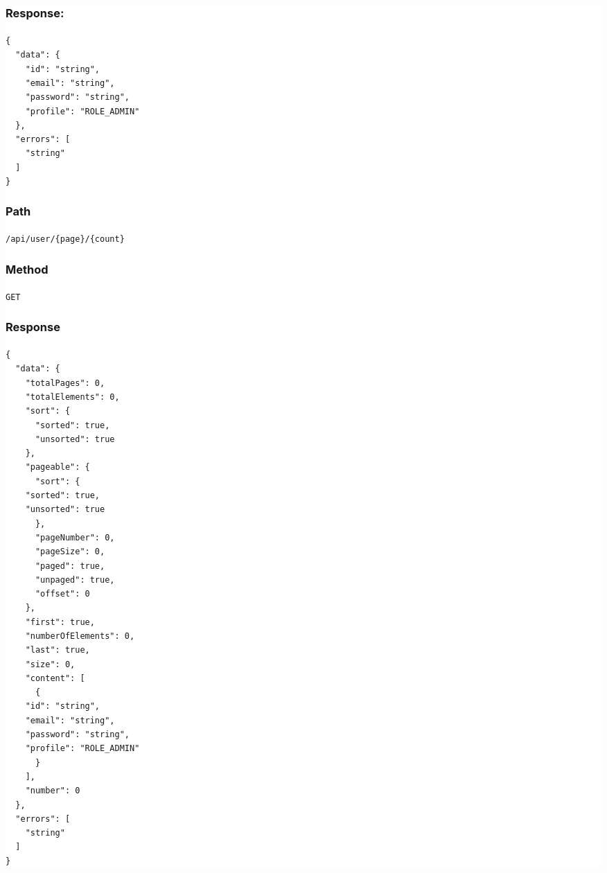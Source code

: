 ### Response:
	{
	  "data": {
	    "id": "string",
	    "email": "string",
	    "password": "string",
	    "profile": "ROLE_ADMIN"
	  },
	  "errors": [
	    "string"
	  ]
	}

### Path 
`/api/user/{page}/{count}`
### Method 
`GET`
### Response
	{
	  "data": {
	    "totalPages": 0,
	    "totalElements": 0,
	    "sort": {
	      "sorted": true,
	      "unsorted": true
	    },
	    "pageable": {
	      "sort": {
		"sorted": true,
		"unsorted": true
	      },
	      "pageNumber": 0,
	      "pageSize": 0,
	      "paged": true,
	      "unpaged": true,
	      "offset": 0
	    },
	    "first": true,
	    "numberOfElements": 0,
	    "last": true,
	    "size": 0,
	    "content": [
	      {
		"id": "string",
		"email": "string",
		"password": "string",
		"profile": "ROLE_ADMIN"
	      }
	    ],
	    "number": 0
	  },
	  "errors": [
	    "string"
	  ]
	}
	